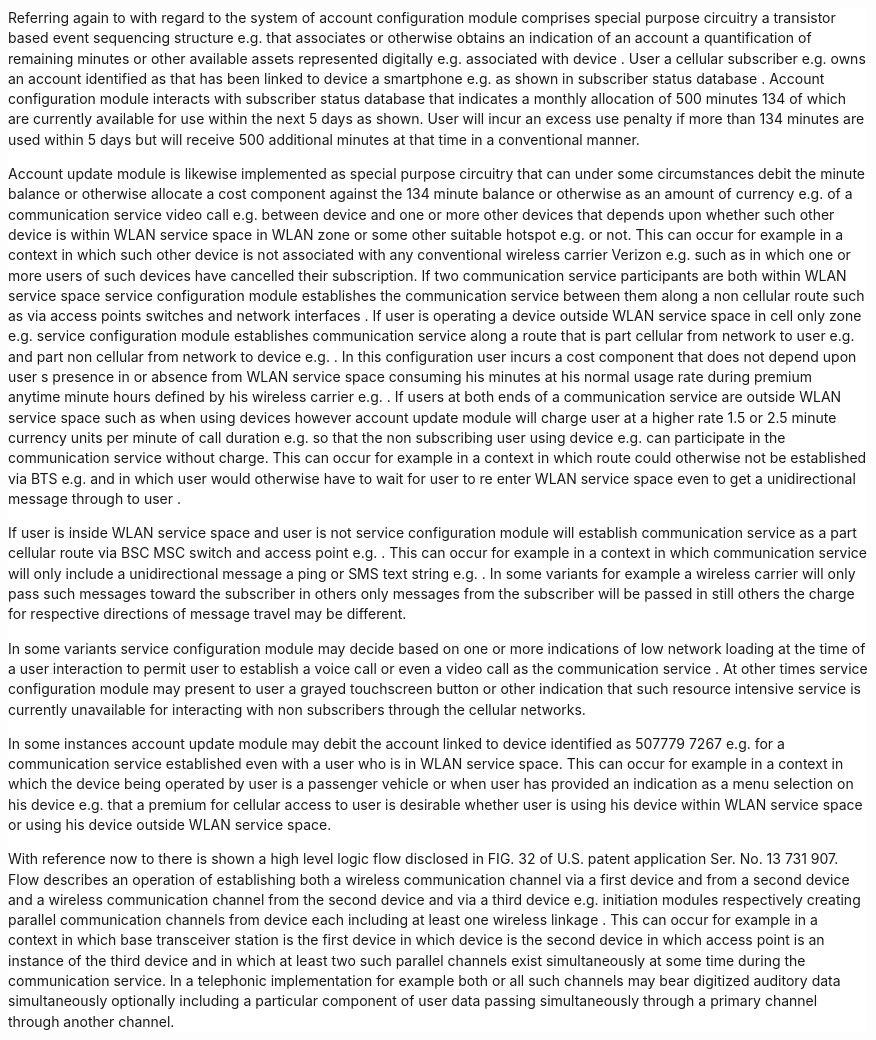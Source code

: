 Referring again to with regard to the system of account configuration module comprises special purpose circuitry a transistor based event sequencing structure e.g. that associates or otherwise obtains an indication of an account a quantification of remaining minutes or other available assets represented digitally e.g. associated with device . User a cellular subscriber e.g. owns an account identified as that has been linked to device a smartphone e.g. as shown in subscriber status database . Account configuration module interacts with subscriber status database that indicates a monthly allocation of 500 minutes 134 of which are currently available for use within the next 5 days as shown. User will incur an excess use penalty if more than 134 minutes are used within 5 days but will receive 500 additional minutes at that time in a conventional manner.

Account update module is likewise implemented as special purpose circuitry that can under some circumstances debit the minute balance or otherwise allocate a cost component against the 134 minute balance or otherwise as an amount of currency e.g. of a communication service video call e.g. between device and one or more other devices that depends upon whether such other device is within WLAN service space in WLAN zone or some other suitable hotspot e.g. or not. This can occur for example in a context in which such other device is not associated with any conventional wireless carrier Verizon e.g. such as in which one or more users of such devices have cancelled their subscription. If two communication service participants are both within WLAN service space service configuration module establishes the communication service between them along a non cellular route such as via access points switches and network interfaces . If user is operating a device outside WLAN service space in cell only zone e.g. service configuration module establishes communication service along a route that is part cellular from network to user e.g. and part non cellular from network to device e.g. . In this configuration user incurs a cost component that does not depend upon user s presence in or absence from WLAN service space consuming his minutes at his normal usage rate during premium anytime minute hours defined by his wireless carrier e.g. . If users at both ends of a communication service are outside WLAN service space such as when using devices however account update module will charge user at a higher rate 1.5 or 2.5 minute currency units per minute of call duration e.g. so that the non subscribing user using device e.g. can participate in the communication service without charge. This can occur for example in a context in which route could otherwise not be established via BTS e.g. and in which user would otherwise have to wait for user to re enter WLAN service space even to get a unidirectional message through to user .

If user is inside WLAN service space and user is not service configuration module will establish communication service as a part cellular route via BSC MSC switch and access point e.g. . This can occur for example in a context in which communication service will only include a unidirectional message a ping or SMS text string e.g. . In some variants for example a wireless carrier will only pass such messages toward the subscriber in others only messages from the subscriber will be passed in still others the charge for respective directions of message travel may be different.

In some variants service configuration module may decide based on one or more indications of low network loading at the time of a user interaction to permit user to establish a voice call or even a video call as the communication service . At other times service configuration module may present to user a grayed touchscreen button or other indication that such resource intensive service is currently unavailable for interacting with non subscribers through the cellular networks.

In some instances account update module may debit the account linked to device identified as 507779 7267 e.g. for a communication service established even with a user who is in WLAN service space. This can occur for example in a context in which the device being operated by user is a passenger vehicle or when user has provided an indication as a menu selection on his device e.g. that a premium for cellular access to user is desirable whether user is using his device within WLAN service space or using his device outside WLAN service space.

With reference now to there is shown a high level logic flow disclosed in FIG. 32 of U.S. patent application Ser. No. 13 731 907. Flow describes an operation of establishing both a wireless communication channel via a first device and from a second device and a wireless communication channel from the second device and via a third device e.g. initiation modules respectively creating parallel communication channels from device each including at least one wireless linkage . This can occur for example in a context in which base transceiver station is the first device in which device is the second device in which access point is an instance of the third device and in which at least two such parallel channels exist simultaneously at some time during the communication service. In a telephonic implementation for example both or all such channels may bear digitized auditory data simultaneously optionally including a particular component of user data passing simultaneously through a primary channel through another channel.
